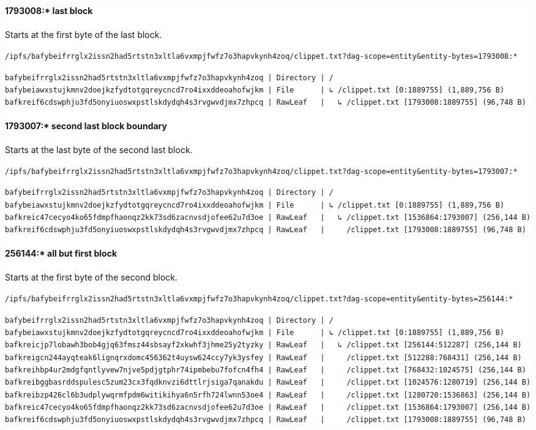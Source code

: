 #### 1793008:* last block

Starts at the first byte of the last block.

[testmark]:# (test/sharded_file_in_directory_byte_ranges/1793008:*/query)
```
/ipfs/bafybeifrrglx2issn2had5rtstn3xltla6vxmpjfwfz7o3hapvkynh4zoq/clippet.txt?dag-scope=entity&entity-bytes=1793008:*
```

[testmark]:# (test/sharded_file_in_directory_byte_ranges/1793008:*/execution)
```
bafybeifrrglx2issn2had5rtstn3xltla6vxmpjfwfz7o3hapvkynh4zoq | Directory | /
bafybeiawxstujkmnv2doejkzfydtotgqreycncd7ro4ixxddeoahofwjkm | File      | ↳ /clippet.txt [0:1889755] (1,889,756 B)
bafkreif6cdswphju3fd5onyiuoswxpstlskdydqh4s3rvgwvdjmx7zhpcq | RawLeaf   |   ↳ /clippet.txt [1793008:1889755] (96,748 B)
```

#### 1793007:* second last block boundary

Starts at the last byte of the second last block.

[testmark]:# (test/sharded_file_in_directory_byte_ranges/1793007:*/query)
```
/ipfs/bafybeifrrglx2issn2had5rtstn3xltla6vxmpjfwfz7o3hapvkynh4zoq/clippet.txt?dag-scope=entity&entity-bytes=1793007:*
```

[testmark]:# (test/sharded_file_in_directory_byte_ranges/1793007:*/execution)
```
bafybeifrrglx2issn2had5rtstn3xltla6vxmpjfwfz7o3hapvkynh4zoq | Directory | /
bafybeiawxstujkmnv2doejkzfydtotgqreycncd7ro4ixxddeoahofwjkm | File      | ↳ /clippet.txt [0:1889755] (1,889,756 B)
bafkreic47cecyo4ko65fdmpfhaonqz2kk73sd6zacnvsdjofee62u7d3oe | RawLeaf   |   ↳ /clippet.txt [1536864:1793007] (256,144 B)
bafkreif6cdswphju3fd5onyiuoswxpstlskdydqh4s3rvgwvdjmx7zhpcq | RawLeaf   |     /clippet.txt [1793008:1889755] (96,748 B)
```

#### 256144:* all but first block

Starts at the first byte of the second block.

[testmark]:# (test/sharded_file_in_directory_byte_ranges/256144:*/query)
```
/ipfs/bafybeifrrglx2issn2had5rtstn3xltla6vxmpjfwfz7o3hapvkynh4zoq/clippet.txt?dag-scope=entity&entity-bytes=256144:*
```

[testmark]:# (test/sharded_file_in_directory_byte_ranges/256144:*/execution)
```
bafybeifrrglx2issn2had5rtstn3xltla6vxmpjfwfz7o3hapvkynh4zoq | Directory | /
bafybeiawxstujkmnv2doejkzfydtotgqreycncd7ro4ixxddeoahofwjkm | File      | ↳ /clippet.txt [0:1889755] (1,889,756 B)
bafkreicjp7lobawh3bob4gjq63fmsz44sbsayf2xkwhf3jhme25y2tyzky | RawLeaf   |   ↳ /clippet.txt [256144:512287] (256,144 B)
bafkreigcn244ayqteak6lignqrxdomc456362t4uysw624ccy7yk3ysfey | RawLeaf   |     /clippet.txt [512288:768431] (256,144 B)
bafkreihbp4ur2mdgfqntlyvew7njve5pdjgtphr74ipmbebu7fofcn4fh4 | RawLeaf   |     /clippet.txt [768432:1024575] (256,144 B)
bafkreibggbasrddspulesc5zum23cx3fqdknvzi6dttlrjsiga7qanakdu | RawLeaf   |     /clippet.txt [1024576:1280719] (256,144 B)
bafkreibzp426cl6b3udplywqrmfpdm6witikihya6n5rfh724lwnn53oe4 | RawLeaf   |     /clippet.txt [1280720:1536863] (256,144 B)
bafkreic47cecyo4ko65fdmpfhaonqz2kk73sd6zacnvsdjofee62u7d3oe | RawLeaf   |     /clippet.txt [1536864:1793007] (256,144 B)
bafkreif6cdswphju3fd5onyiuoswxpstlskdydqh4s3rvgwvdjmx7zhpcq | RawLeaf   |     /clippet.txt [1793008:1889755] (96,748 B)
```